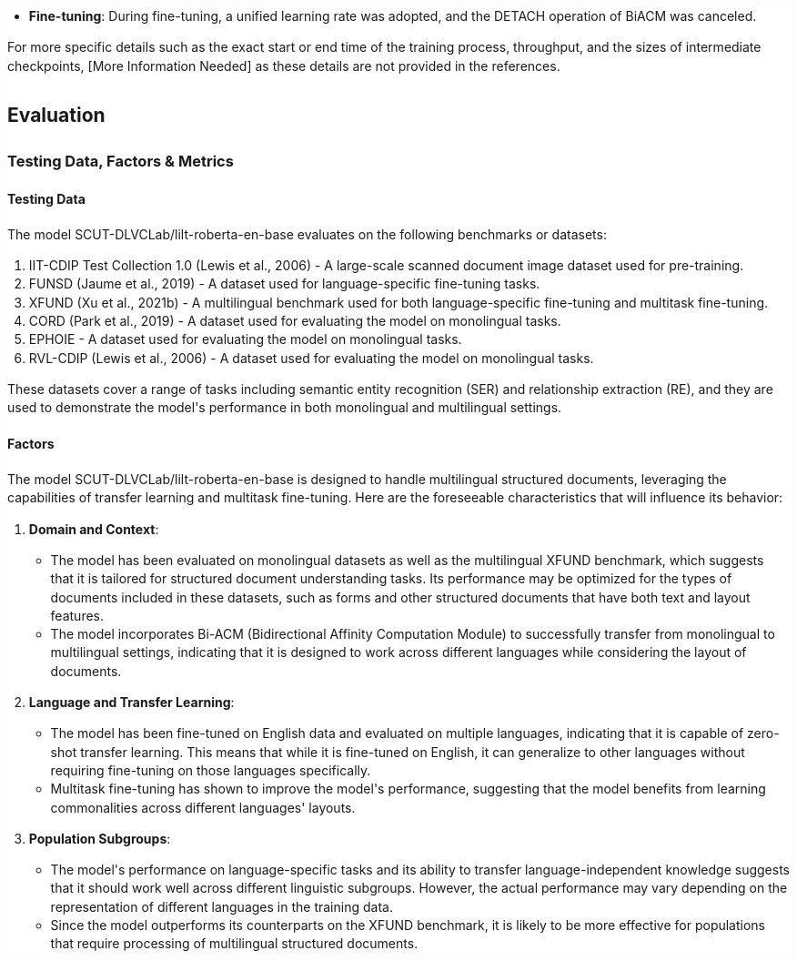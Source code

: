 - **Fine-tuning**: During fine-tuning, a unified learning rate was adopted, and the DETACH operation of BiACM was canceled.

For more specific details such as the exact start or end time of the training process, throughput, and the sizes of intermediate checkpoints, [More Information Needed] as these details are not provided in the references.

## Evaluation

### Testing Data, Factors & Metrics

#### Testing Data

The model SCUT-DLVCLab/lilt-roberta-en-base evaluates on the following benchmarks or datasets:

1. IIT-CDIP Test Collection 1.0 (Lewis et al., 2006) - A large-scale scanned document image dataset used for pre-training.
2. FUNSD (Jaume et al., 2019) - A dataset used for language-specific fine-tuning tasks.
3. XFUND (Xu et al., 2021b) - A multilingual benchmark used for both language-specific fine-tuning and multitask fine-tuning.
4. CORD (Park et al., 2019) - A dataset used for evaluating the model on monolingual tasks.
5. EPHOIE - A dataset used for evaluating the model on monolingual tasks.
6. RVL-CDIP (Lewis et al., 2006) - A dataset used for evaluating the model on monolingual tasks.

These datasets cover a range of tasks including semantic entity recognition (SER) and relationship extraction (RE), and they are used to demonstrate the model's performance in both monolingual and multilingual settings.

#### Factors

The model SCUT-DLVCLab/lilt-roberta-en-base is designed to handle multilingual structured documents, leveraging the capabilities of transfer learning and multitask fine-tuning. Here are the foreseeable characteristics that will influence its behavior:

1. **Domain and Context**: 
   - The model has been evaluated on monolingual datasets as well as the multilingual XFUND benchmark, which suggests that it is tailored for structured document understanding tasks. Its performance may be optimized for the types of documents included in these datasets, such as forms and other structured documents that have both text and layout features.
   - The model incorporates Bi-ACM (Bidirectional Affinity Computation Module) to successfully transfer from monolingual to multilingual settings, indicating that it is designed to work across different languages while considering the layout of documents.

2. **Language and Transfer Learning**:
   - The model has been fine-tuned on English data and evaluated on multiple languages, indicating that it is capable of zero-shot transfer learning. This means that while it is fine-tuned on English, it can generalize to other languages without requiring fine-tuning on those languages specifically.
   - Multitask fine-tuning has shown to improve the model's performance, suggesting that the model benefits from learning commonalities across different languages' layouts.

3. **Population Subgroups**:
   - The model's performance on language-specific tasks and its ability to transfer language-independent knowledge suggests that it should work well across different linguistic subgroups. However, the actual performance may vary depending on the representation of different languages in the training data.
   - Since the model outperforms its counterparts on the XFUND benchmark, it is likely to be more effective for populations that require processing of multilingual structured documents.
